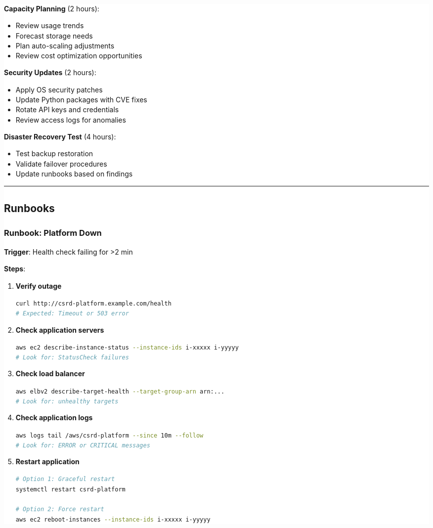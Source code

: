 **Capacity Planning** (2 hours):
- Review usage trends
- Forecast storage needs
- Plan auto-scaling adjustments
- Review cost optimization opportunities

**Security Updates** (2 hours):
- Apply OS security patches
- Update Python packages with CVE fixes
- Rotate API keys and credentials
- Review access logs for anomalies

**Disaster Recovery Test** (4 hours):
- Test backup restoration
- Validate failover procedures
- Update runbooks based on findings

---

## Runbooks

### Runbook: Platform Down

**Trigger**: Health check failing for >2 min

**Steps**:

1. **Verify outage**
   ```bash
   curl http://csrd-platform.example.com/health
   # Expected: Timeout or 503 error
   ```

2. **Check application servers**
   ```bash
   aws ec2 describe-instance-status --instance-ids i-xxxxx i-yyyyy
   # Look for: StatusCheck failures
   ```

3. **Check load balancer**
   ```bash
   aws elbv2 describe-target-health --target-group-arn arn:...
   # Look for: unhealthy targets
   ```

4. **Check application logs**
   ```bash
   aws logs tail /aws/csrd-platform --since 10m --follow
   # Look for: ERROR or CRITICAL messages
   ```

5. **Restart application**
   ```bash
   # Option 1: Graceful restart
   systemctl restart csrd-platform

   # Option 2: Force restart
   aws ec2 reboot-instances --instance-ids i-xxxxx i-yyyyy
   ```
